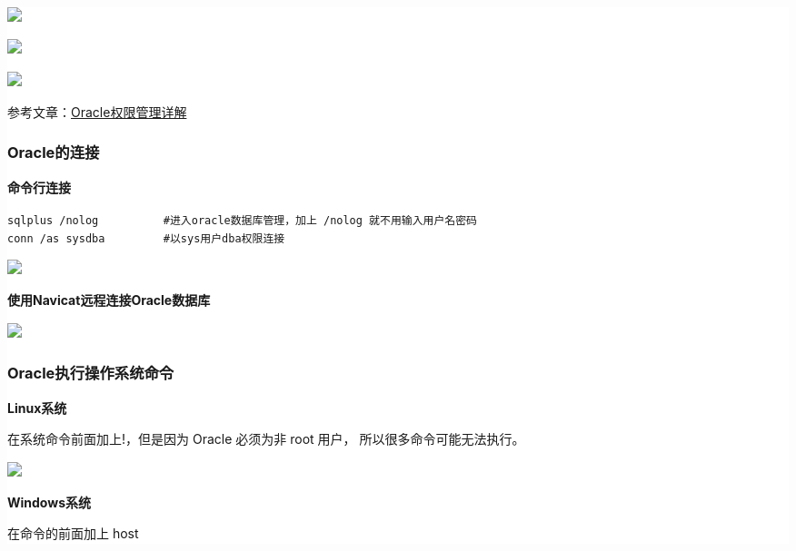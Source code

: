 


![](https://img-blog.csdnimg.cn/20200104153629207.png?x-oss-process=image/watermark,type_ZmFuZ3poZW5naGVpdGk,shadow_10,text_aHR0cHM6Ly9ibG9nLmNzZG4ubmV0L3FxXzM2MTE5MTky,size_16,color_FFFFFF,t_70)



![](https://img-blog.csdnimg.cn/20200104003232146.png)



![](https://img-blog.csdnimg.cn/20200104003525372.png?x-oss-process=image/watermark,type_ZmFuZ3poZW5naGVpdGk,shadow_10,text_aHR0cHM6Ly9ibG9nLmNzZG4ubmV0L3FxXzM2MTE5MTky,size_16,color_FFFFFF,t_70)



参考文章：[Oracle权限管理详解](https://www.cnblogs.com/yw0219/p/5855210.html) 



### Oracle的连接 



**命令行连接**



```
sqlplus /nolog          #进入oracle数据库管理，加上 /nolog 就不用输入用户名密码      
conn /as sysdba         #以sys用户dba权限连接
```




![](https://img-blog.csdnimg.cn/20200103223509880.png?x-oss-process=image/watermark,type_ZmFuZ3poZW5naGVpdGk,shadow_10,text_aHR0cHM6Ly9ibG9nLmNzZG4ubmV0L3FxXzM2MTE5MTky,size_16,color_FFFFFF,t_70)



**使用Navicat远程连接Oracle数据库**



![](https://img-blog.csdnimg.cn/20200103133404595.png?x-oss-process=image/watermark,type_ZmFuZ3poZW5naGVpdGk,shadow_10,text_aHR0cHM6Ly9ibG9nLmNzZG4ubmV0L3FxXzM2MTE5MTky,size_16,color_FFFFFF,t_70)



### Oracle执行操作系统命令



**Linux系统**



在系统命令前面加上!，但是因为 Oracle 必须为非 root 用户， 所以很多命令可能无法执行。



![](https://img-blog.csdnimg.cn/20200103214623156.png?x-oss-process=image/watermark,type_ZmFuZ3poZW5naGVpdGk,shadow_10,text_aHR0cHM6Ly9ibG9nLmNzZG4ubmV0L3FxXzM2MTE5MTky,size_16,color_FFFFFF,t_70)



**Windows系统**



在命令的前面加上 host 
